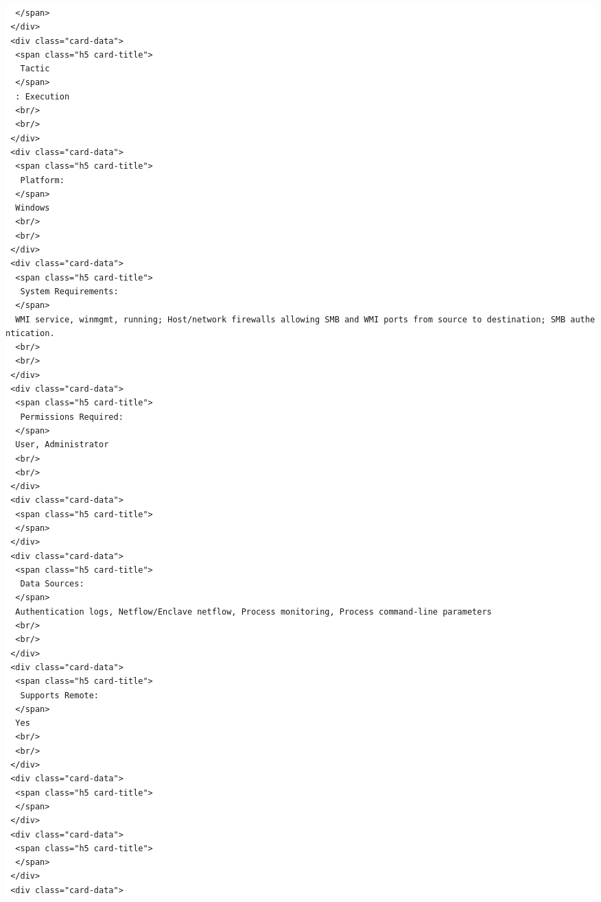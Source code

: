       </span>
     </div>
     <div class="card-data">
      <span class="h5 card-title">
       Tactic
      </span>
      : Execution
      <br/>
      <br/>
     </div>
     <div class="card-data">
      <span class="h5 card-title">
       Platform:
      </span>
      Windows
      <br/>
      <br/>
     </div>
     <div class="card-data">
      <span class="h5 card-title">
       System Requirements:
      </span>
      WMI service, winmgmt, running; Host/network firewalls allowing SMB and WMI ports from source to destination; SMB authentication.
      <br/>
      <br/>
     </div>
     <div class="card-data">
      <span class="h5 card-title">
       Permissions Required:
      </span>
      User, Administrator
      <br/>
      <br/>
     </div>
     <div class="card-data">
      <span class="h5 card-title">
      </span>
     </div>
     <div class="card-data">
      <span class="h5 card-title">
       Data Sources:
      </span>
      Authentication logs, Netflow/Enclave netflow, Process monitoring, Process command-line parameters
      <br/>
      <br/>
     </div>
     <div class="card-data">
      <span class="h5 card-title">
       Supports Remote:
      </span>
      Yes
      <br/>
      <br/>
     </div>
     <div class="card-data">
      <span class="h5 card-title">
      </span>
     </div>
     <div class="card-data">
      <span class="h5 card-title">
      </span>
     </div>
     <div class="card-data">